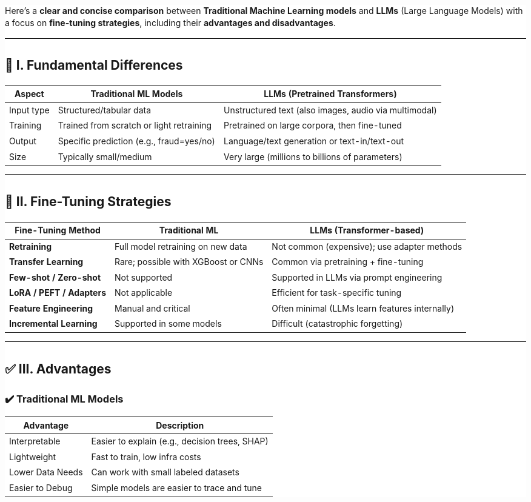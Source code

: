 
Here’s a **clear and concise comparison** between **Traditional Machine Learning models** and **LLMs** (Large Language Models) with a focus on **fine-tuning strategies**, including their **advantages and disadvantages**.

---

## 🔁 I. Fundamental Differences

| Aspect     | Traditional ML Models                    | LLMs (Pretrained Transformers)                        |
| ---------- | ---------------------------------------- | ----------------------------------------------------- |
| Input type | Structured/tabular data                  | Unstructured text (also images, audio via multimodal) |
| Training   | Trained from scratch or light retraining | Pretrained on large corpora, then fine-tuned          |
| Output     | Specific prediction (e.g., fraud=yes/no) | Language/text generation or text-in/text-out          |
| Size       | Typically small/medium                   | Very large (millions to billions of parameters)       |

---

## 🔧 II. Fine-Tuning Strategies

| Fine-Tuning Method         | Traditional ML                      | LLMs (Transformer-based)                       |
| -------------------------- | ----------------------------------- | ---------------------------------------------- |
| **Retraining**             | Full model retraining on new data   | Not common (expensive); use adapter methods    |
| **Transfer Learning**      | Rare; possible with XGBoost or CNNs | Common via pretraining + fine-tuning           |
| **Few-shot / Zero-shot**   | Not supported                       | Supported in LLMs via prompt engineering       |
| **LoRA / PEFT / Adapters** | Not applicable                      | Efficient for task-specific tuning             |
| **Feature Engineering**    | Manual and critical                 | Often minimal (LLMs learn features internally) |
| **Incremental Learning**   | Supported in some models            | Difficult (catastrophic forgetting)            |

---

## ✅ III. Advantages

### ✔️ Traditional ML Models

| Advantage        | Description                                    |
| ---------------- | ---------------------------------------------- |
| Interpretable    | Easier to explain (e.g., decision trees, SHAP) |
| Lightweight      | Fast to train, low infra costs                 |
| Lower Data Needs | Can work with small labeled datasets           |
| Easier to Debug  | Simple models are easier to trace and tune     |
